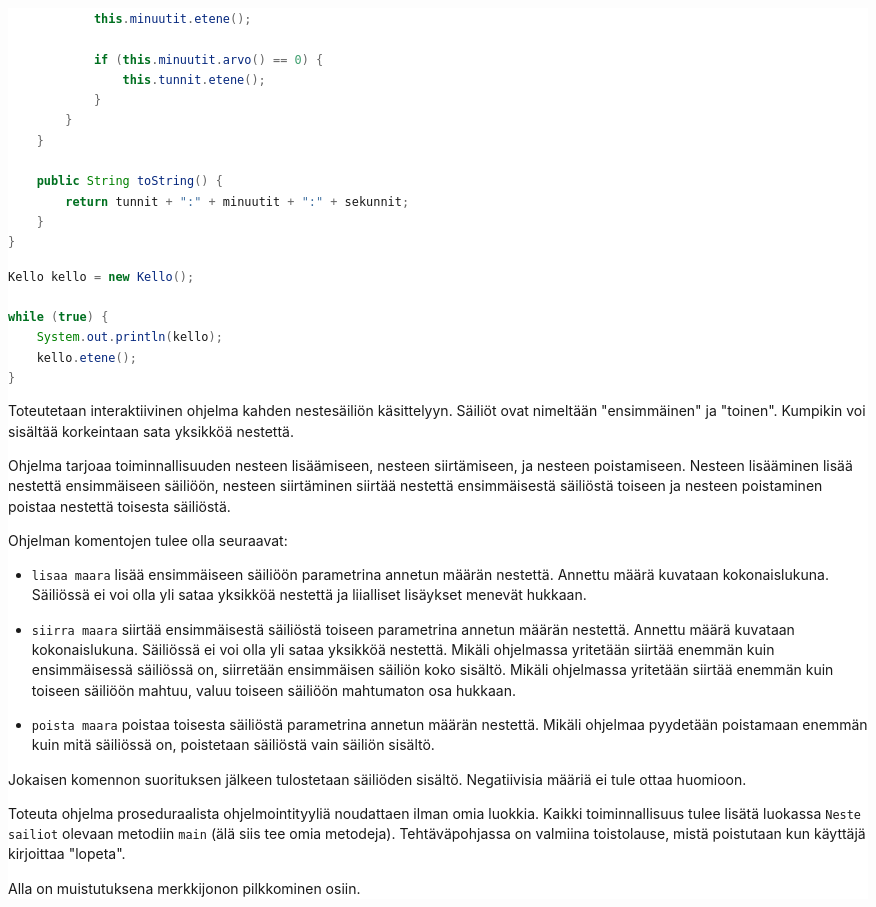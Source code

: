 ```java
            this.minuutit.etene();

            if (this.minuutit.arvo() == 0) {
                this.tunnit.etene();
            }
        }
    }

    public String toString() {
        return tunnit + ":" + minuutit + ":" + sekunnit;
    }
}
```

```java
Kello kello = new Kello();

while (true) {
    System.out.println(kello);
    kello.etene();
}
```

<programming-exercise name='Nestesäiliöt (3 osaa)' tmcname='osa07-Osa07_01.Nestesailiot'>

Toteutetaan interaktiivinen ohjelma kahden nestesäiliön käsittelyyn. Säiliöt ovat nimeltään "ensimmäinen" ja "toinen". Kumpikin voi sisältää korkeintaan sata yksikköä nestettä.

Ohjelma tarjoaa toiminnallisuuden nesteen lisäämiseen, nesteen siirtämiseen, ja nesteen poistamiseen. Nesteen lisääminen lisää nestettä ensimmäiseen säiliöön, nesteen siirtäminen siirtää nestettä ensimmäisestä säiliöstä toiseen ja nesteen poistaminen poistaa nestettä toisesta säiliöstä.

Ohjelman komentojen tulee olla seuraavat:

- `lisaa maara` lisää ensimmäiseen säiliöön parametrina annetun määrän nestettä. Annettu määrä kuvataan kokonaislukuna. Säiliössä ei voi olla yli sataa yksikköä nestettä ja liialliset lisäykset menevät hukkaan.

- `siirra maara` siirtää ensimmäisestä säiliöstä toiseen parametrina annetun määrän nestettä. Annettu määrä kuvataan kokonaislukuna. Säiliössä ei voi olla yli sataa yksikköä nestettä. Mikäli ohjelmassa yritetään siirtää enemmän kuin ensimmäisessä säiliössä on, siirretään ensimmäisen säiliön koko sisältö. Mikäli ohjelmassa yritetään siirtää enemmän kuin toiseen säiliöön mahtuu, valuu toiseen säiliöön mahtumaton osa hukkaan.

- `poista maara` poistaa toisesta säiliöstä parametrina annetun määrän nestettä. Mikäli ohjelmaa pyydetään poistamaan enemmän kuin mitä säiliössä on, poistetaan säiliöstä vain säiliön sisältö.


Jokaisen komennon suorituksen jälkeen tulostetaan säiliöden sisältö. Negatiivisia määriä ei tule ottaa huomioon.

Toteuta ohjelma proseduraalista ohjelmointityyliä noudattaen ilman omia luokkia. Kaikki toiminnallisuus tulee lisätä luokassa `Nestesailiot` olevaan metodiin `main` (älä siis tee omia metodeja). Tehtäväpohjassa on valmiina toistolause, mistä poistutaan kun käyttäjä kirjoittaa "lopeta".

Alla on muistutuksena merkkijonon pilkkominen osiin.
